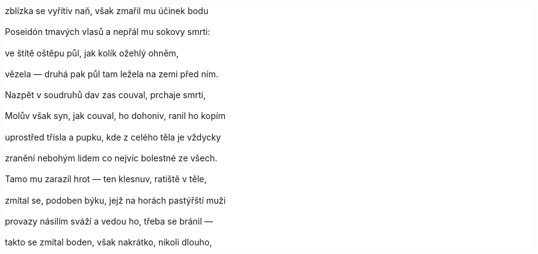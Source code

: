 </section>

<section>

zblízka se vyřítiv naň, však zmařil mu účinek bodu

</section>

<section>

Poseidón tmavých vlasů a nepřál mu sokovy smrti:

</section>

<section>

ve štítě oštěpu půl, jak kolík ožehlý ohněm,

</section>

<section>

vězela — druhá pak půl tam ležela na zemi před ním.

Nazpět v soudruhů dav zas couval, prchaje smrti,

</section>

<section>

Molův však syn, jak couval, ho dohoniv, ranil ho kopím

</section>

<section>

uprostřed třísla a pupku, kde z celého těla je vždycky

</section>

<section>

zranění nebohým lidem co nejvíc bolestné ze všech.

Tamo mu zarazil hrot — ten klesnuv, ratiště v těle,

</section>

<section>

zmítal se, podoben býku, jejž na horách pastýřští muži

</section>

<section>

provazy násilím sváží a vedou ho, třeba se bránil —

</section>

<section>

takto se zmítal boden, však nakrátko, nikoli dlouho,

</section>
